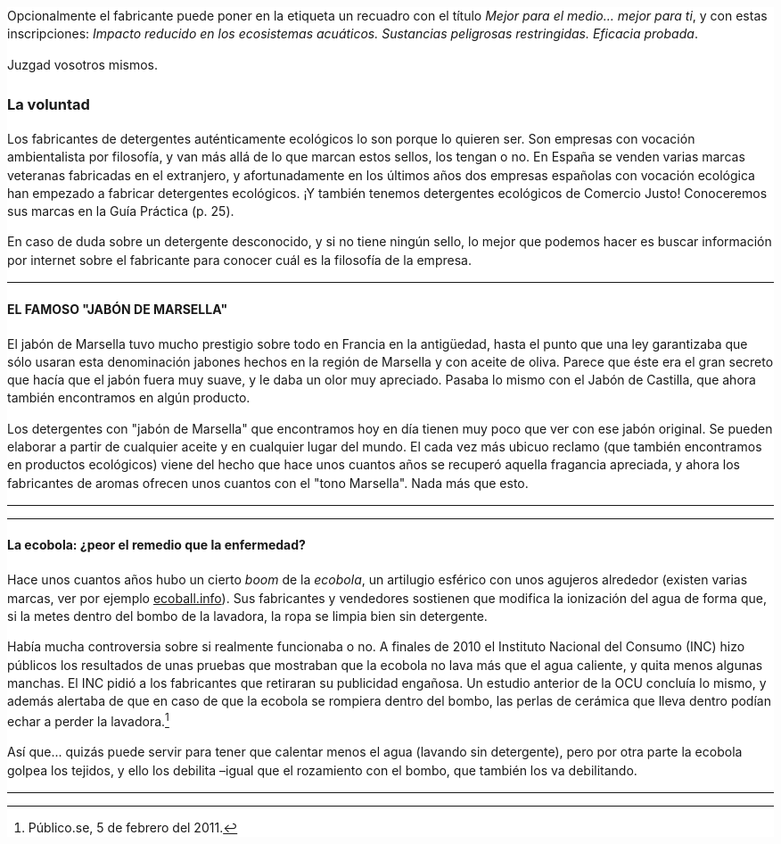 Opcionalmente el fabricante puede poner en la etiqueta un recuadro con el título _Mejor para el medio... mejor para ti_, y con estas inscripciones: _Impacto reducido en los ecosistemas acuáticos. Sustancias peligrosas restringidas. Eficacia probada_.

Juzgad vosotros mismos.

### La voluntad

Los fabricantes de detergentes auténticamente ecológicos lo son porque lo quieren ser. Son empresas con vocación ambientalista por filosofía, y van más allá de lo que marcan estos sellos, los tengan o no. En España se venden varias marcas veteranas fabricadas en el extranjero, y afortunadamente en los últimos años dos empresas españolas con vocación ecológica han empezado a fabricar detergentes ecológicos. ¡Y también tenemos detergentes ecológicos de Comercio Justo! Conoceremos sus marcas en la Guía Práctica (p. 25).

En caso de duda sobre un detergente desconocido, y si no tiene ningún sello, lo mejor que podemos hacer es buscar información por internet sobre el fabricante para conocer cuál es la filosofía de la empresa.

---
#### EL FAMOSO "JABÓN DE MARSELLA"

El jabón de Marsella tuvo mucho prestigio sobre todo en Francia en la antigüedad, hasta el punto que una ley garantizaba que sólo usaran esta denominación jabones hechos en la región de Marsella y con aceite de oliva. Parece que éste era el gran secreto que hacía que el jabón fuera muy suave, y le daba un olor muy apreciado. Pasaba lo mismo con el Jabón de Castilla, que ahora también encontramos en algún producto.

Los detergentes con "jabón de Marsella" que encontramos hoy en día tienen muy poco que ver con ese jabón original. Se pueden elaborar a partir de cualquier aceite y en cualquier lugar del mundo. El cada vez más ubicuo reclamo (que también encontramos en productos ecológicos) viene del hecho que hace unos cuantos años se recuperó aquella fragancia apreciada, y ahora los fabricantes de aromas ofrecen unos cuantos con el "tono Marsella". Nada más que esto.

---

---
#### La ecobola: ¿peor el remedio que la enfermedad?

Hace unos cuantos años hubo un cierto _boom_ de la _ecobola_, un artilugio esférico con unos agujeros alrededor (existen varias marcas, ver por ejemplo [ecoball.info](http://ecoball.info/)). Sus fabricantes y vendedores sostienen que modifica la ionización del agua de forma que, si la metes dentro del bombo de la lavadora, la ropa se limpia bien sin detergente.

Había mucha controversia sobre si realmente funcionaba o no. A finales de 2010 el Instituto Nacional del Consumo (INC) hizo públicos los resultados de unas pruebas que mostraban que la ecobola no lava más que el agua caliente, y quita menos algunas manchas. El INC pidió a los fabricantes que retiraran su publicidad engañosa. Un estudio anterior de la OCU concluía lo mismo, y además alertaba de que en caso de que la ecobola se rompiera dentro del bombo, las perlas de cerámica que lleva dentro podían echar a perder la lavadora.[^17]

Así que... quizás puede servir para tener que calentar menos el agua (lavando sin detergente), pero por otra parte la ecobola golpea los tejidos, y ello los debilita –igual que el rozamiento con el bombo, que también los va debilitando.

---

[^2]: Los surfactantes, o _tensioactivos_, reducen la tensión superficial del agua, de forma que ésta penetra más en la superficie a limpiar, y se combinan químicamente tanto con el agua como con las grasas, y por lo tanto con las partículas oleicas que adhieren la suciedad a los tejidos u otras superficies. Las moléculas surfactantes rodean la suciedad y se la llevan con el agua, al enjuagar.
[^3]: Reglamento (CE) 648/2004. En concreto los surfactantes de los detergentes para uso doméstico tiene que biodegradarse en un 60% en 28 días.
[^4]: De hecho no es que no se biodegraden nunca, sino que lo hacen muy despacio (se dice que son _persistentes_). Es el caso de los surfactantes APE, que se dejaron de usar en los años 80, y en análisis de medios acuáticos realizados en 2003 todavía se encontraban rastros, según un estudio hecho para la Comisión Europea.
[^5]: Agencia Química Europea, [echa.europe.eu](http://echa.europe.eu/).
[^6]: Agencia Catalana del Agua (ACA).
[^7]: Alquilbencenos sulfonatos lineales.
[^8]: Informe de la Comisión Europea COM 230 final, mayo 2009.
[^9]: ACA: _Estat de les masses d'aigua a Catalunya 2007-2009_.
[^10]: Se calcula que sobre un 75% de los fosfatos provendría de la orina, pero no hay datos concluyentes.
[^11]: Plant Research International: _Sustainable use of phosphorus_, octubre 2010.
[^12]: Lo explicábamos en la sección Trampas del número 13.
[^13]: Agencia Química Europea, [echa.europe.eu](http://echa.europe.eu/).
[^14]: Reglamento (UE) 259/2012. El contenido total de fósforo no puede superar 0'5 gramos en la cantidad recomendada de dosis del detergente durante el ciclo principal del lavado con una carga normal.
[^16]:  Informe de la Comisión Europea COM 208 final, mayo 2009.
[^17]: Público.se, 5 de  febrero del 2011.
[^18]: Swiss Federal Institute of Technology Zurich: _Washing Machine_, ETH Sustainability Summer School 2011.